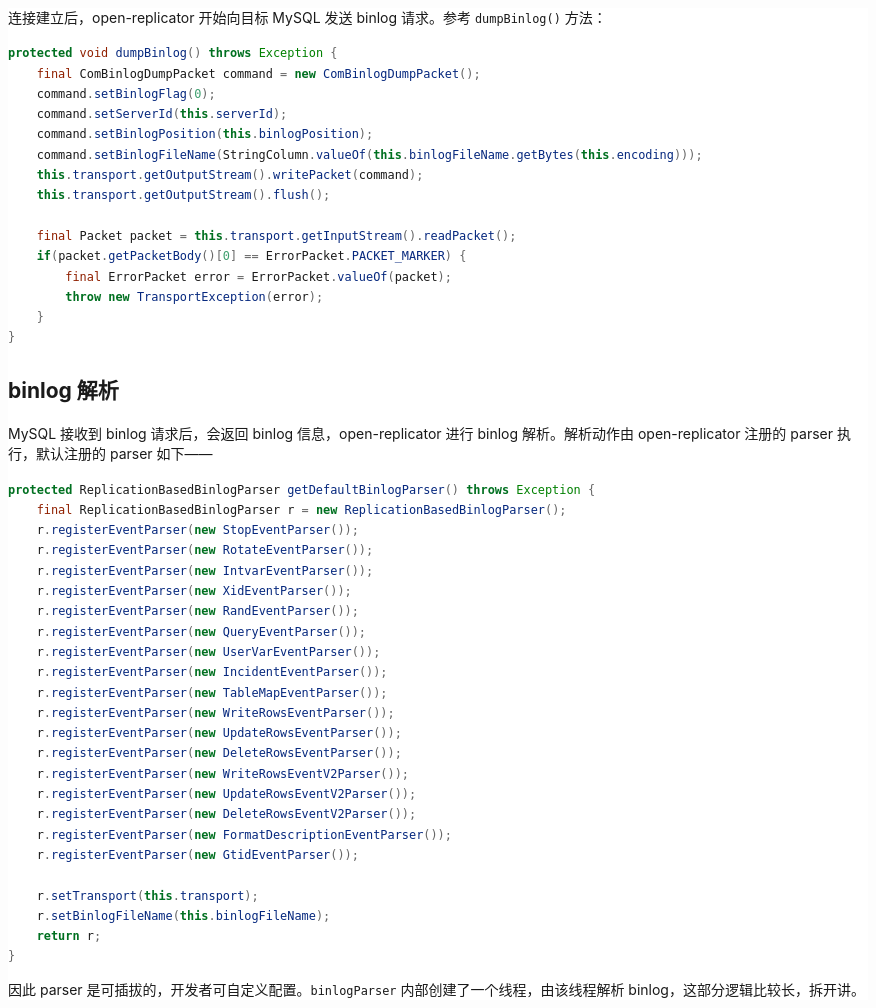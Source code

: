 连接建立后，open-replicator 开始向目标 MySQL 发送 binlog 请求。参考 `dumpBinlog()` 方法：

```java
protected void dumpBinlog() throws Exception {
    final ComBinlogDumpPacket command = new ComBinlogDumpPacket();
    command.setBinlogFlag(0);
    command.setServerId(this.serverId);
    command.setBinlogPosition(this.binlogPosition);
    command.setBinlogFileName(StringColumn.valueOf(this.binlogFileName.getBytes(this.encoding)));
    this.transport.getOutputStream().writePacket(command);
    this.transport.getOutputStream().flush();
    
    final Packet packet = this.transport.getInputStream().readPacket();
    if(packet.getPacketBody()[0] == ErrorPacket.PACKET_MARKER) {
        final ErrorPacket error = ErrorPacket.valueOf(packet);
        throw new TransportException(error);
    } 
}
```

## binlog 解析

MySQL 接收到 binlog 请求后，会返回 binlog 信息，open-replicator 进行 binlog 解析。解析动作由 open-replicator 注册的 parser 执行，默认注册的 parser 如下——

```java
protected ReplicationBasedBinlogParser getDefaultBinlogParser() throws Exception {
    final ReplicationBasedBinlogParser r = new ReplicationBasedBinlogParser();
    r.registerEventParser(new StopEventParser());
    r.registerEventParser(new RotateEventParser());
    r.registerEventParser(new IntvarEventParser());
    r.registerEventParser(new XidEventParser());
    r.registerEventParser(new RandEventParser());
    r.registerEventParser(new QueryEventParser());
    r.registerEventParser(new UserVarEventParser());
    r.registerEventParser(new IncidentEventParser());
    r.registerEventParser(new TableMapEventParser());
    r.registerEventParser(new WriteRowsEventParser());
    r.registerEventParser(new UpdateRowsEventParser());
    r.registerEventParser(new DeleteRowsEventParser());
    r.registerEventParser(new WriteRowsEventV2Parser());
    r.registerEventParser(new UpdateRowsEventV2Parser());
    r.registerEventParser(new DeleteRowsEventV2Parser());
    r.registerEventParser(new FormatDescriptionEventParser());
    r.registerEventParser(new GtidEventParser());
    
    r.setTransport(this.transport);
    r.setBinlogFileName(this.binlogFileName);
    return r;
}
```

因此 parser 是可插拔的，开发者可自定义配置。`binlogParser` 内部创建了一个线程，由该线程解析 binlog，这部分逻辑比较长，拆开讲。
